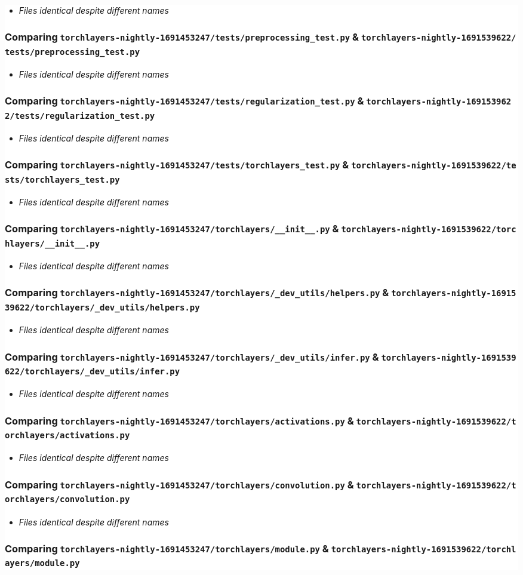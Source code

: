  * *Files identical despite different names*

### Comparing `torchlayers-nightly-1691453247/tests/preprocessing_test.py` & `torchlayers-nightly-1691539622/tests/preprocessing_test.py`

 * *Files identical despite different names*

### Comparing `torchlayers-nightly-1691453247/tests/regularization_test.py` & `torchlayers-nightly-1691539622/tests/regularization_test.py`

 * *Files identical despite different names*

### Comparing `torchlayers-nightly-1691453247/tests/torchlayers_test.py` & `torchlayers-nightly-1691539622/tests/torchlayers_test.py`

 * *Files identical despite different names*

### Comparing `torchlayers-nightly-1691453247/torchlayers/__init__.py` & `torchlayers-nightly-1691539622/torchlayers/__init__.py`

 * *Files identical despite different names*

### Comparing `torchlayers-nightly-1691453247/torchlayers/_dev_utils/helpers.py` & `torchlayers-nightly-1691539622/torchlayers/_dev_utils/helpers.py`

 * *Files identical despite different names*

### Comparing `torchlayers-nightly-1691453247/torchlayers/_dev_utils/infer.py` & `torchlayers-nightly-1691539622/torchlayers/_dev_utils/infer.py`

 * *Files identical despite different names*

### Comparing `torchlayers-nightly-1691453247/torchlayers/activations.py` & `torchlayers-nightly-1691539622/torchlayers/activations.py`

 * *Files identical despite different names*

### Comparing `torchlayers-nightly-1691453247/torchlayers/convolution.py` & `torchlayers-nightly-1691539622/torchlayers/convolution.py`

 * *Files identical despite different names*

### Comparing `torchlayers-nightly-1691453247/torchlayers/module.py` & `torchlayers-nightly-1691539622/torchlayers/module.py`
